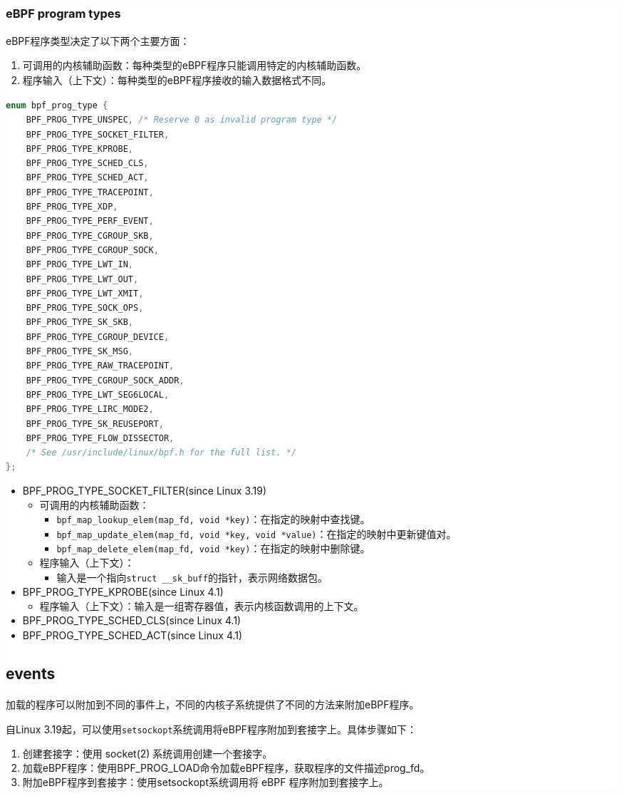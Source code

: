 ### eBPF program types
eBPF程序类型决定了以下两个主要方面：
1. 可调用的内核辅助函数：每种类型的eBPF程序只能调用特定的内核辅助函数。
2. 程序输入（上下文）：每种类型的eBPF程序接收的输入数据格式不同。
```c
enum bpf_prog_type {
    BPF_PROG_TYPE_UNSPEC, /* Reserve 0 as invalid program type */
    BPF_PROG_TYPE_SOCKET_FILTER,
    BPF_PROG_TYPE_KPROBE,
    BPF_PROG_TYPE_SCHED_CLS,
    BPF_PROG_TYPE_SCHED_ACT,
    BPF_PROG_TYPE_TRACEPOINT,
    BPF_PROG_TYPE_XDP,
    BPF_PROG_TYPE_PERF_EVENT,
    BPF_PROG_TYPE_CGROUP_SKB,
    BPF_PROG_TYPE_CGROUP_SOCK,
    BPF_PROG_TYPE_LWT_IN,
    BPF_PROG_TYPE_LWT_OUT,
    BPF_PROG_TYPE_LWT_XMIT,
    BPF_PROG_TYPE_SOCK_OPS,
    BPF_PROG_TYPE_SK_SKB,
    BPF_PROG_TYPE_CGROUP_DEVICE,
    BPF_PROG_TYPE_SK_MSG,
    BPF_PROG_TYPE_RAW_TRACEPOINT,
    BPF_PROG_TYPE_CGROUP_SOCK_ADDR,
    BPF_PROG_TYPE_LWT_SEG6LOCAL,
    BPF_PROG_TYPE_LIRC_MODE2,
    BPF_PROG_TYPE_SK_REUSEPORT,
    BPF_PROG_TYPE_FLOW_DISSECTOR,
    /* See /usr/include/linux/bpf.h for the full list. */
};
```
- BPF_PROG_TYPE_SOCKET_FILTER(since Linux 3.19)
    - 可调用的内核辅助函数：
        - `bpf_map_lookup_elem(map_fd, void *key)`：在指定的映射中查找键。
        - `bpf_map_update_elem(map_fd, void *key, void *value)`：在指定的映射中更新键值对。
        - `bpf_map_delete_elem(map_fd, void *key)`：在指定的映射中删除键。
    - 程序输入（上下文）：
        - 输入是一个指向`struct __sk_buff`的指针，表示网络数据包。
- BPF_PROG_TYPE_KPROBE(since Linux 4.1)
    - 程序输入（上下文）：输入是一组寄存器值，表示内核函数调用的上下文。
- BPF_PROG_TYPE_SCHED_CLS(since Linux 4.1)
- BPF_PROG_TYPE_SCHED_ACT(since Linux 4.1)
## events
加载的程序可以附加到不同的事件上，不同的内核子系统提供了不同的方法来附加eBPF程序。

自Linux 3.19起，可以使用`setsockopt`系统调用将eBPF程序附加到套接字上。具体步骤如下：
1. 创建套接字：使用 socket(2) 系统调用创建一个套接字。
2. 加载eBPF程序：使用BPF_PROG_LOAD命令加载eBPF程序，获取程序的文件描述prog_fd。
3. 附加eBPF程序到套接字：使用setsockopt系统调用将 eBPF 程序附加到套接字上。
